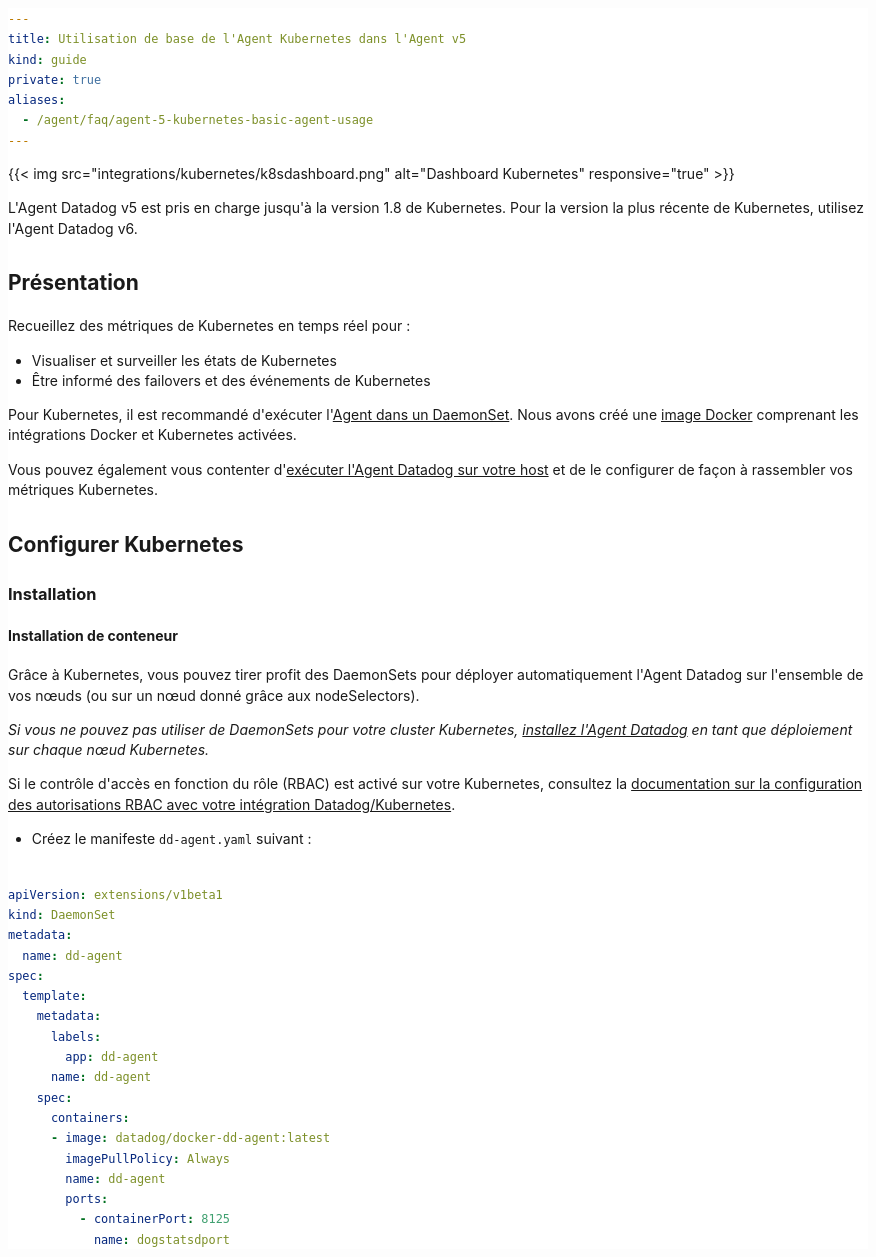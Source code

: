 ```yaml
---
title: Utilisation de base de l'Agent Kubernetes dans l'Agent v5
kind: guide
private: true
aliases:
  - /agent/faq/agent-5-kubernetes-basic-agent-usage
---
```

{{< img src="integrations/kubernetes/k8sdashboard.png" alt="Dashboard Kubernetes" responsive="true" >}}

<div class="alert alert-warning">
L'Agent Datadog v5 est pris en charge jusqu'à la version 1.8 de Kubernetes. Pour la version la plus récente de Kubernetes, utilisez l'Agent Datadog v6.
</div>

## Présentation

Recueillez des métriques de Kubernetes en temps réel pour :

* Visualiser et surveiller les états de Kubernetes
* Être informé des failovers et des événements de Kubernetes

Pour Kubernetes, il est recommandé d'exécuter l'[Agent dans un DaemonSet][1]. Nous avons créé une [image Docker][2] comprenant les intégrations Docker et Kubernetes activées.

Vous pouvez également vous contenter d'[exécuter l'Agent Datadog sur votre host][3] et de le configurer de façon à rassembler vos métriques Kubernetes.

## Configurer Kubernetes
### Installation
#### Installation de conteneur

Grâce à Kubernetes, vous pouvez tirer profit des DaemonSets pour déployer automatiquement l'Agent Datadog sur l'ensemble de vos nœuds (ou sur un nœud donné grâce aux nodeSelectors). 

*Si vous ne pouvez pas utiliser de DaemonSets pour votre cluster Kubernetes, [installez l'Agent Datadog][4] en tant que déploiement sur chaque nœud Kubernetes.*

Si le contrôle d'accès en fonction du rôle (RBAC) est activé sur votre Kubernetes, consultez la [documentation sur la configuration des autorisations RBAC avec votre intégration Datadog/Kubernetes][5].

* Créez le manifeste `dd-agent.yaml` suivant :

```yaml

apiVersion: extensions/v1beta1
kind: DaemonSet
metadata:
  name: dd-agent
spec:
  template:
    metadata:
      labels:
        app: dd-agent
      name: dd-agent
    spec:
      containers:
      - image: datadog/docker-dd-agent:latest
        imagePullPolicy: Always
        name: dd-agent
        ports:
          - containerPort: 8125
            name: dogstatsdport
```

[1]: https://github.com/DataDog/docker-dd-agent
[2]: https://hub.docker.com/r/datadog/docker-dd-agent
[3]: /fr/#host-setup
[4]: /fr/integrations/docker_daemon
[5]: /fr/integrations/faq/using-rbac-permission-with-your-kubernetes-integration
[6]: https://app.datadoghq.com/account/settings#api
[7]: https://kubernetes.io/docs/concepts/configuration/secret
[8]: https://kubernetes.io/docs/concepts/configuration/secret/#using-secrets-as-environment-variables
[9]: /fr/agent/autodiscovery
[10]: https://github.com/DataDog/integrations-core/blob/master/kubernetes/datadog_checks/kubernetes/data/conf.yaml.example
[11]: /fr/agent/guide/agent-commands/#agent-status-and-information
[12]: https://github.com/kubernetes/kube-state-metrics
[13]: https://quay.io/coreos/kube-state-metrics
[14]: https://github.com/DataDog/integrations-core/blob/master/kubernetes_state/datadog_checks/kubernetes_state/data/conf.yaml.example
[15]: https://yum.datadoghq.com/stable/6/x86_64
[16]: /fr/agent/faq/how-do-i-install-the-agent-on-a-server-with-limited-internet-connectivity
[17]: /fr/agent/guide/agent-commands/#agent-status-and-information
[18]: https://github.com/DataDog/integrations-core/blob/master/kube_dns/datadog_checks/kube_dns/data/conf.yaml.example